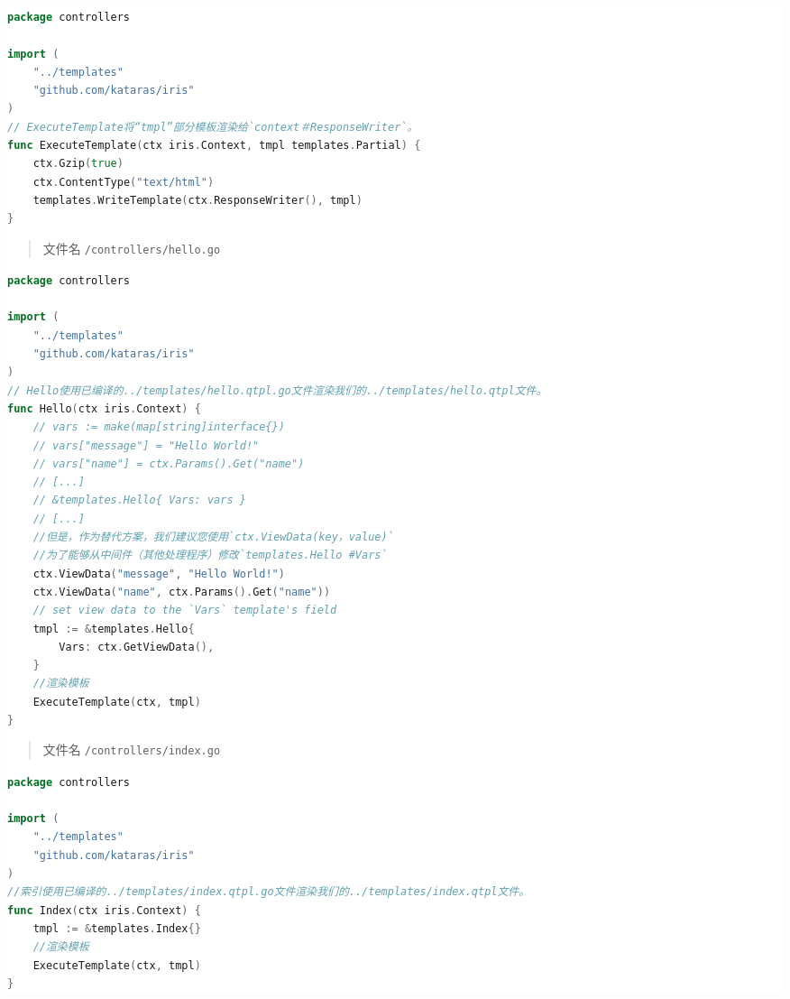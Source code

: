```go
package controllers

import (
	"../templates"
	"github.com/kataras/iris"
)
// ExecuteTemplate将“tmpl”部分模板渲染给`context＃ResponseWriter`。
func ExecuteTemplate(ctx iris.Context, tmpl templates.Partial) {
	ctx.Gzip(true)
	ctx.ContentType("text/html")
	templates.WriteTemplate(ctx.ResponseWriter(), tmpl)
}
```
> 文件名 `/controllers/hello.go`

```go
package controllers

import (
	"../templates"
	"github.com/kataras/iris"
)
// Hello使用已编译的../templates/hello.qtpl.go文件渲染我们的../templates/hello.qtpl文件。
func Hello(ctx iris.Context) {
	// vars := make(map[string]interface{})
	// vars["message"] = "Hello World!"
	// vars["name"] = ctx.Params().Get("name")
	// [...]
	// &templates.Hello{ Vars: vars }
	// [...]
	//但是，作为替代方案，我们建议您使用`ctx.ViewData(key，value)`
	//为了能够从中间件（其他处理程序）修改`templates.Hello #Vars`
	ctx.ViewData("message", "Hello World!")
	ctx.ViewData("name", ctx.Params().Get("name"))
	// set view data to the `Vars` template's field
	tmpl := &templates.Hello{
		Vars: ctx.GetViewData(),
	}
	//渲染模板
	ExecuteTemplate(ctx, tmpl)
}
```

> 文件名 `/controllers/index.go`

```go
package controllers

import (
	"../templates"
	"github.com/kataras/iris"
)
//索引使用已编译的../templates/index.qtpl.go文件渲染我们的../templates/index.qtpl文件。
func Index(ctx iris.Context) {
	tmpl := &templates.Index{}
	//渲染模板
	ExecuteTemplate(ctx, tmpl)
}
```
